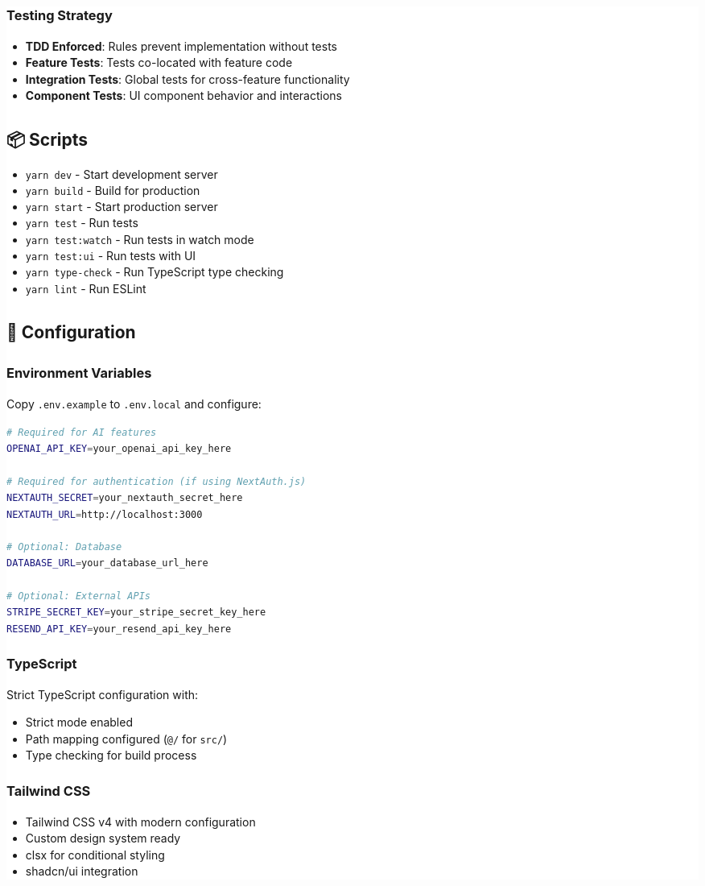 ### Testing Strategy
- **TDD Enforced**: Rules prevent implementation without tests
- **Feature Tests**: Tests co-located with feature code
- **Integration Tests**: Global tests for cross-feature functionality
- **Component Tests**: UI component behavior and interactions

## 📦 Scripts

- `yarn dev` - Start development server
- `yarn build` - Build for production
- `yarn start` - Start production server
- `yarn test` - Run tests
- `yarn test:watch` - Run tests in watch mode
- `yarn test:ui` - Run tests with UI
- `yarn type-check` - Run TypeScript type checking
- `yarn lint` - Run ESLint

## 🔧 Configuration

### Environment Variables
Copy `.env.example` to `.env.local` and configure:

```bash
# Required for AI features
OPENAI_API_KEY=your_openai_api_key_here

# Required for authentication (if using NextAuth.js)
NEXTAUTH_SECRET=your_nextauth_secret_here
NEXTAUTH_URL=http://localhost:3000

# Optional: Database
DATABASE_URL=your_database_url_here

# Optional: External APIs
STRIPE_SECRET_KEY=your_stripe_secret_key_here
RESEND_API_KEY=your_resend_api_key_here
```

### TypeScript
Strict TypeScript configuration with:
- Strict mode enabled
- Path mapping configured (`@/` for `src/`)
- Type checking for build process

### Tailwind CSS
- Tailwind CSS v4 with modern configuration
- Custom design system ready
- clsx for conditional styling
- shadcn/ui integration
